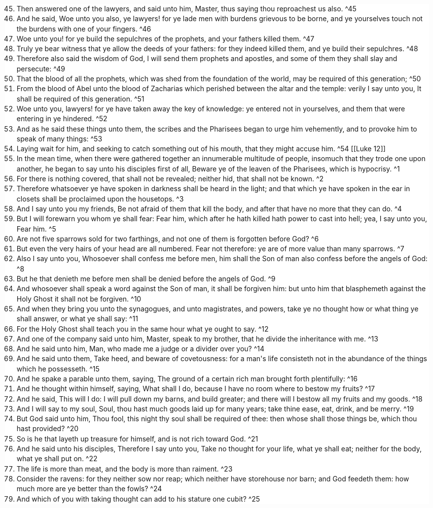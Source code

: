  45. Then answered one of the lawyers, and said unto him, Master, thus saying thou reproachest us also. ^45
 46. And he said, Woe unto you also, ye lawyers! for ye lade men with burdens grievous to be borne, and ye yourselves touch not the burdens with one of your fingers. ^46
 47. Woe unto you! for ye build the sepulchres of the prophets, and your fathers killed them. ^47
 48. Truly ye bear witness that ye allow the deeds of your fathers: for they indeed killed them, and ye build their sepulchres. ^48
 49. Therefore also said the wisdom of God, I will send them prophets and apostles, and some of them they shall slay and persecute: ^49
 50. That the blood of all the prophets, which was shed from the foundation of the world, may be required of this generation; ^50
 51. From the blood of Abel unto the blood of Zacharias which perished between the altar and the temple: verily I say unto you, It shall be required of this generation. ^51
 52. Woe unto you, lawyers! for ye have taken away the key of knowledge: ye entered not in yourselves, and them that were entering in ye hindered. ^52
 53. And as he said these things unto them, the scribes and the Pharisees began to urge him vehemently, and to provoke him to speak of many things: ^53
 54. Laying wait for him, and seeking to catch something out of his mouth, that they might accuse him. ^54
 [[Luke 12]]
 1. In the mean time, when there were gathered together an innumerable multitude of people, insomuch that they trode one upon another, he began to say unto his disciples first of all, Beware ye of the leaven of the Pharisees, which is hypocrisy. ^1
 2. For there is nothing covered, that shall not be revealed; neither hid, that shall not be known. ^2
 3. Therefore whatsoever ye have spoken in darkness shall be heard in the light; and that which ye have spoken in the ear in closets shall be proclaimed upon the housetops. ^3
 4. And I say unto you my friends, Be not afraid of them that kill the body, and after that have no more that they can do. ^4
 5. But I will forewarn you whom ye shall fear: Fear him, which after he hath killed hath power to cast into hell; yea, I say unto you, Fear him. ^5
 6. Are not five sparrows sold for two farthings, and not one of them is forgotten before God? ^6
 7. But even the very hairs of your head are all numbered. Fear not therefore: ye are of more value than many sparrows. ^7
 8. Also I say unto you, Whosoever shall confess me before men, him shall the Son of man also confess before the angels of God: ^8
 9. But he that denieth me before men shall be denied before the angels of God. ^9
 10. And whosoever shall speak a word against the Son of man, it shall be forgiven him: but unto him that blasphemeth against the Holy Ghost it shall not be forgiven. ^10
 11. And when they bring you unto the synagogues, and unto magistrates, and powers, take ye no thought how or what thing ye shall answer, or what ye shall say: ^11
 12. For the Holy Ghost shall teach you in the same hour what ye ought to say. ^12
 13. And one of the company said unto him, Master, speak to my brother, that he divide the inheritance with me. ^13
 14. And he said unto him, Man, who made me a judge or a divider over you? ^14
 15. And he said unto them, Take heed, and beware of covetousness: for a man's life consisteth not in the abundance of the things which he possesseth. ^15
 16. And he spake a parable unto them, saying, The ground of a certain rich man brought forth plentifully: ^16
 17. And he thought within himself, saying, What shall I do, because I have no room where to bestow my fruits? ^17
 18. And he said, This will I do: I will pull down my barns, and build greater; and there will I bestow all my fruits and my goods. ^18
 19. And I will say to my soul, Soul, thou hast much goods laid up for many years; take thine ease, eat, drink, and be merry. ^19
 20. But God said unto him, Thou fool, this night thy soul shall be required of thee: then whose shall those things be, which thou hast provided? ^20
 21. So is he that layeth up treasure for himself, and is not rich toward God. ^21
 22. And he said unto his disciples, Therefore I say unto you, Take no thought for your life, what ye shall eat; neither for the body, what ye shall put on. ^22
 23. The life is more than meat, and the body is more than raiment. ^23
 24. Consider the ravens: for they neither sow nor reap; which neither have storehouse nor barn; and God feedeth them: how much more are ye better than the fowls? ^24
 25. And which of you with taking thought can add to his stature one cubit? ^25